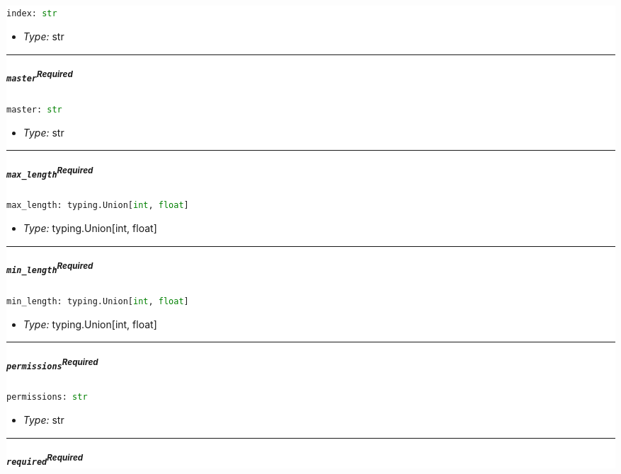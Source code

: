 ```python
index: str
```

- *Type:* str

---

##### `master`<sup>Required</sup> <a name="master" id="@cdktf/provider-okta.groupSchemaProperty.GroupSchemaProperty.property.master"></a>

```python
master: str
```

- *Type:* str

---

##### `max_length`<sup>Required</sup> <a name="max_length" id="@cdktf/provider-okta.groupSchemaProperty.GroupSchemaProperty.property.maxLength"></a>

```python
max_length: typing.Union[int, float]
```

- *Type:* typing.Union[int, float]

---

##### `min_length`<sup>Required</sup> <a name="min_length" id="@cdktf/provider-okta.groupSchemaProperty.GroupSchemaProperty.property.minLength"></a>

```python
min_length: typing.Union[int, float]
```

- *Type:* typing.Union[int, float]

---

##### `permissions`<sup>Required</sup> <a name="permissions" id="@cdktf/provider-okta.groupSchemaProperty.GroupSchemaProperty.property.permissions"></a>

```python
permissions: str
```

- *Type:* str

---

##### `required`<sup>Required</sup> <a name="required" id="@cdktf/provider-okta.groupSchemaProperty.GroupSchemaProperty.property.required"></a>
